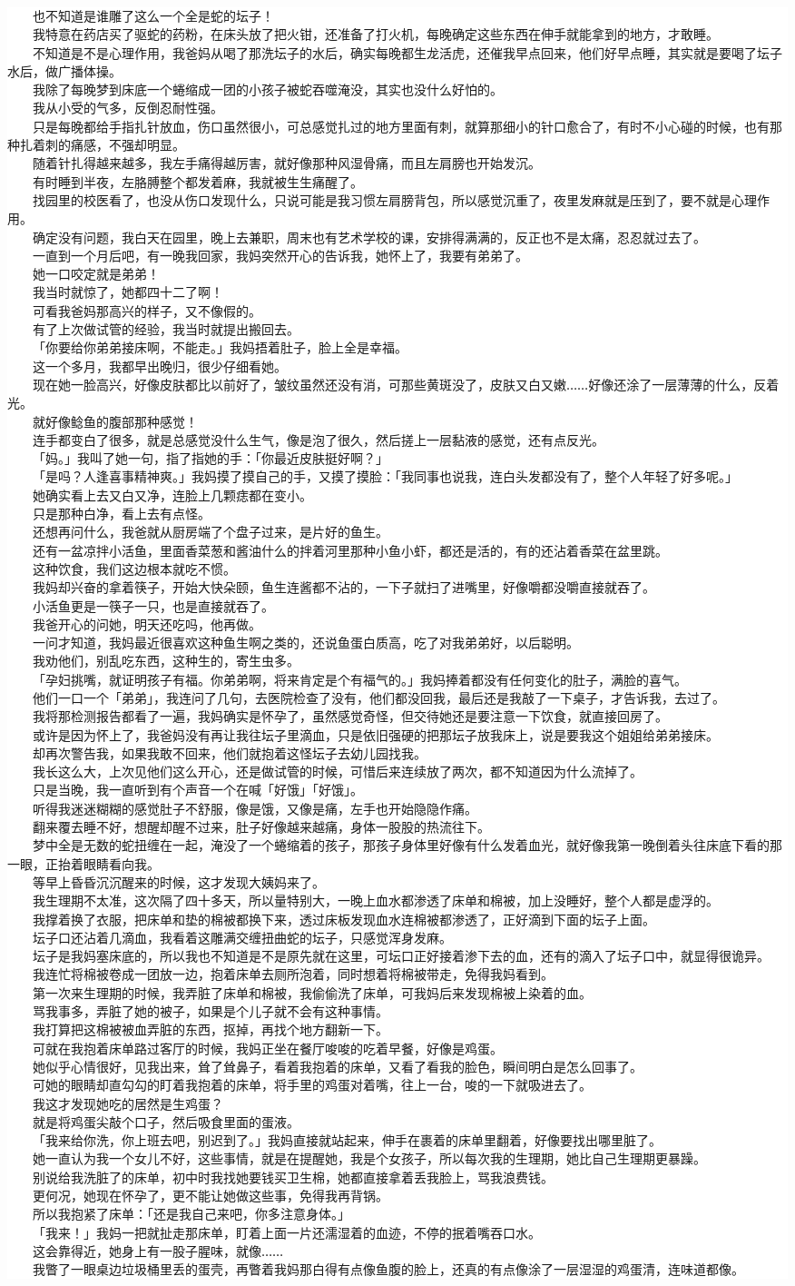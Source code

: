 &emsp;&emsp;也不知道是谁雕了这么一个全是蛇的坛子！  
&emsp;&emsp;我特意在药店买了驱蛇的药粉，在床头放了把火钳，还准备了打火机，每晚确定这些东西在伸手就能拿到的地方，才敢睡。  
&emsp;&emsp;不知道是不是心理作用，我爸妈从喝了那洗坛子的水后，确实每晚都生龙活虎，还催我早点回来，他们好早点睡，其实就是要喝了坛子水后，做广播体操。  
&emsp;&emsp;我除了每晚梦到床底一个蜷缩成一团的小孩子被蛇吞噬淹没，其实也没什么好怕的。  
&emsp;&emsp;我从小受的气多，反倒忍耐性强。  
&emsp;&emsp;只是每晚都给手指扎针放血，伤口虽然很小，可总感觉扎过的地方里面有刺，就算那细小的针口愈合了，有时不小心碰的时候，也有那种扎着刺的痛感，不强却明显。  
&emsp;&emsp;随着针扎得越来越多，我左手痛得越厉害，就好像那种风湿骨痛，而且左肩膀也开始发沉。  
&emsp;&emsp;有时睡到半夜，左胳膊整个都发着麻，我就被生生痛醒了。  
&emsp;&emsp;找园里的校医看了，也没从伤口发现什么，只说可能是我习惯左肩膀背包，所以感觉沉重了，夜里发麻就是压到了，要不就是心理作用。  
&emsp;&emsp;确定没有问题，我白天在园里，晚上去兼职，周末也有艺术学校的课，安排得满满的，反正也不是太痛，忍忍就过去了。  
&emsp;&emsp;一直到一个月后吧，有一晚我回家，我妈突然开心的告诉我，她怀上了，我要有弟弟了。  
&emsp;&emsp;她一口咬定就是弟弟！  
&emsp;&emsp;我当时就惊了，她都四十二了啊！  
&emsp;&emsp;可看我爸妈那高兴的样子，又不像假的。  
&emsp;&emsp;有了上次做试管的经验，我当时就提出搬回去。  
&emsp;&emsp;「你要给你弟弟接床啊，不能走。」我妈捂着肚子，脸上全是幸福。  
&emsp;&emsp;这一个多月，我都早出晚归，很少仔细看她。  
&emsp;&emsp;现在她一脸高兴，好像皮肤都比以前好了，皱纹虽然还没有消，可那些黄斑没了，皮肤又白又嫩……好像还涂了一层薄薄的什么，反着光。  
&emsp;&emsp;就好像鲶鱼的腹部那种感觉！  
&emsp;&emsp;连手都变白了很多，就是总感觉没什么生气，像是泡了很久，然后搓上一层黏液的感觉，还有点反光。  
&emsp;&emsp;「妈。」我叫了她一句，指了指她的手：「你最近皮肤挺好啊？」  
&emsp;&emsp;「是吗？人逢喜事精神爽。」我妈摸了摸自己的手，又摸了摸脸：「我同事也说我，连白头发都没有了，整个人年轻了好多呢。」  
&emsp;&emsp;她确实看上去又白又净，连脸上几颗痣都在变小。  
&emsp;&emsp;只是那种白净，看上去有点怪。  
&emsp;&emsp;还想再问什么，我爸就从厨房端了个盘子过来，是片好的鱼生。  
&emsp;&emsp;还有一盆凉拌小活鱼，里面香菜葱和酱油什么的拌着河里那种小鱼小虾，都还是活的，有的还沾着香菜在盆里跳。  
&emsp;&emsp;这种饮食，我们这边根本就吃不惯。  
&emsp;&emsp;我妈却兴奋的拿着筷子，开始大快朵颐，鱼生连酱都不沾的，一下子就扫了进嘴里，好像嚼都没嚼直接就吞了。  
&emsp;&emsp;小活鱼更是一筷子一只，也是直接就吞了。  
&emsp;&emsp;我爸开心的问她，明天还吃吗，他再做。  
&emsp;&emsp;一问才知道，我妈最近很喜欢这种鱼生啊之类的，还说鱼蛋白质高，吃了对我弟弟好，以后聪明。  
&emsp;&emsp;我劝他们，别乱吃东西，这种生的，寄生虫多。  
&emsp;&emsp;「孕妇挑嘴，就证明孩子有福。你弟弟啊，将来肯定是个有福气的。」我妈捧着都没有任何变化的肚子，满脸的喜气。  
&emsp;&emsp;他们一口一个「弟弟」，我连问了几句，去医院检查了没有，他们都没回我，最后还是我敲了一下桌子，才告诉我，去过了。  
&emsp;&emsp;我将那检测报告都看了一遍，我妈确实是怀孕了，虽然感觉奇怪，但交待她还是要注意一下饮食，就直接回房了。  
&emsp;&emsp;或许是因为怀上了，我爸妈没有再让我往坛子里滴血，只是依旧强硬的把那坛子放我床上，说是要我这个姐姐给弟弟接床。  
&emsp;&emsp;却再次警告我，如果我敢不回来，他们就抱着这怪坛子去幼儿园找我。  
&emsp;&emsp;我长这么大，上次见他们这么开心，还是做试管的时候，可惜后来连续放了两次，都不知道因为什么流掉了。  
&emsp;&emsp;只是当晚，我一直听到有个声音一个在喊「好饿」「好饿」。  
&emsp;&emsp;听得我迷迷糊糊的感觉肚子不舒服，像是饿，又像是痛，左手也开始隐隐作痛。  
&emsp;&emsp;翻来覆去睡不好，想醒却醒不过来，肚子好像越来越痛，身体一股股的热流往下。  
&emsp;&emsp;梦中全是无数的蛇扭缠在一起，淹没了一个蜷缩着的孩子，那孩子身体里好像有什么发着血光，就好像我第一晚倒着头往床底下看的那一眼，正抬着眼睛看向我。  
&emsp;&emsp;等早上昏昏沉沉醒来的时候，这才发现大姨妈来了。  
&emsp;&emsp;我生理期不太准，这次隔了四十多天，所以量特别大，一晚上血水都渗透了床单和棉被，加上没睡好，整个人都是虚浮的。  
&emsp;&emsp;我撑着换了衣服，把床单和垫的棉被都换下来，透过床板发现血水连棉被都渗透了，正好滴到下面的坛子上面。  
&emsp;&emsp;坛子口还沾着几滴血，我看着这雕满交缠扭曲蛇的坛子，只感觉浑身发麻。  
&emsp;&emsp;坛子是我妈塞床底的，所以我也不知道是不是原先就在这里，可坛口正好接着渗下去的血，还有的滴入了坛子口中，就显得很诡异。  
&emsp;&emsp;我连忙将棉被卷成一团放一边，抱着床单去厕所泡着，同时想着将棉被带走，免得我妈看到。  
&emsp;&emsp;第一次来生理期的时候，我弄脏了床单和棉被，我偷偷洗了床单，可我妈后来发现棉被上染着的血。  
&emsp;&emsp;骂我事多，弄脏了她的被子，如果是个儿子就不会有这种事情。  
&emsp;&emsp;我打算把这棉被被血弄脏的东西，抠掉，再找个地方翻新一下。  
&emsp;&emsp;可就在我抱着床单路过客厅的时候，我妈正坐在餐厅唆唆的吃着早餐，好像是鸡蛋。  
&emsp;&emsp;她似乎心情很好，见我出来，耸了耸鼻子，看着我抱着的床单，又看了看我的脸色，瞬间明白是怎么回事了。  
&emsp;&emsp;可她的眼睛却直勾勾的盯着我抱着的床单，将手里的鸡蛋对着嘴，往上一台，唆的一下就吸进去了。  
&emsp;&emsp;我这才发现她吃的居然是生鸡蛋？  
&emsp;&emsp;就是将鸡蛋尖敲个口子，然后吸食里面的蛋液。  
&emsp;&emsp;「我来给你洗，你上班去吧，别迟到了。」我妈直接就站起来，伸手在裹着的床单里翻着，好像要找出哪里脏了。  
&emsp;&emsp;她一直认为我一个女儿不好，这些事情，就是在提醒她，我是个女孩子，所以每次我的生理期，她比自己生理期更暴躁。  
&emsp;&emsp;别说给我洗脏了的床单，初中时我找她要钱买卫生棉，她都直接拿着丢我脸上，骂我浪费钱。  
&emsp;&emsp;更何况，她现在怀孕了，更不能让她做这些事，免得我再背锅。  
&emsp;&emsp;所以我抱紧了床单：「还是我自己来吧，你多注意身体。」  
&emsp;&emsp;「我来！」我妈一把就扯走那床单，盯着上面一片还濡湿着的血迹，不停的抿着嘴吞口水。  
&emsp;&emsp;这会靠得近，她身上有一股子腥味，就像……  
&emsp;&emsp;我瞥了一眼桌边垃圾桶里丢的蛋壳，再瞥着我妈那白得有点像鱼腹的脸上，还真的有点像涂了一层湿湿的鸡蛋清，连味道都像。  